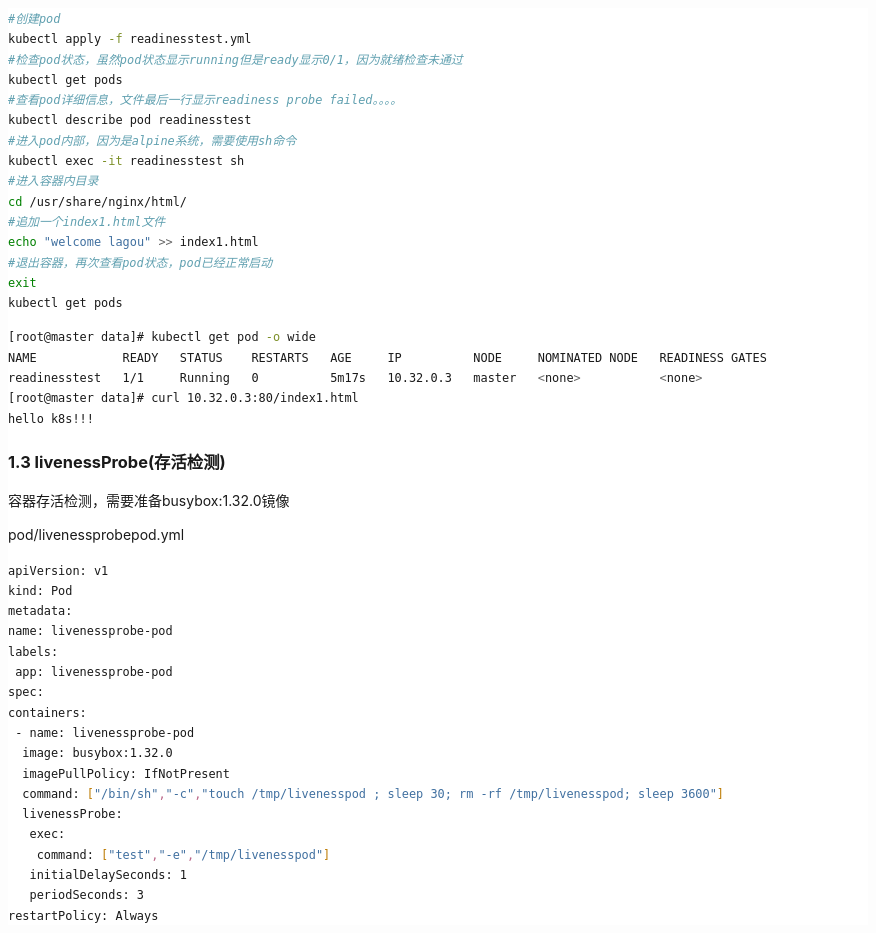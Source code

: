 ```bash
#创建pod
kubectl apply -f readinesstest.yml
#检查pod状态，虽然pod状态显示running但是ready显示0/1，因为就绪检查未通过
kubectl get pods
#查看pod详细信息，文件最后一行显示readiness probe failed。。。。
kubectl describe pod readinesstest
#进入pod内部，因为是alpine系统，需要使用sh命令
kubectl exec -it readinesstest sh
#进入容器内目录
cd /usr/share/nginx/html/
#追加一个index1.html文件
echo "welcome lagou" >> index1.html
#退出容器，再次查看pod状态，pod已经正常启动
exit
kubectl get pods
```

```bash
[root@master data]# kubectl get pod -o wide
NAME            READY   STATUS    RESTARTS   AGE     IP          NODE     NOMINATED NODE   READINESS GATES
readinesstest   1/1     Running   0          5m17s   10.32.0.3   master   <none>           <none>
[root@master data]# curl 10.32.0.3:80/index1.html
hello k8s!!!

```



### 1.3 livenessProbe(存活检测)

容器存活检测，需要准备busybox:1.32.0镜像

pod/livenessprobepod.yml

```bash
apiVersion: v1
kind: Pod
metadata:
name: livenessprobe-pod
labels:
 app: livenessprobe-pod
spec:
containers:
 - name: livenessprobe-pod
  image: busybox:1.32.0
  imagePullPolicy: IfNotPresent
  command: ["/bin/sh","-c","touch /tmp/livenesspod ; sleep 30; rm -rf /tmp/livenesspod; sleep 3600"]
  livenessProbe:
   exec:
    command: ["test","-e","/tmp/livenesspod"]
   initialDelaySeconds: 1
   periodSeconds: 3
restartPolicy: Always
```
